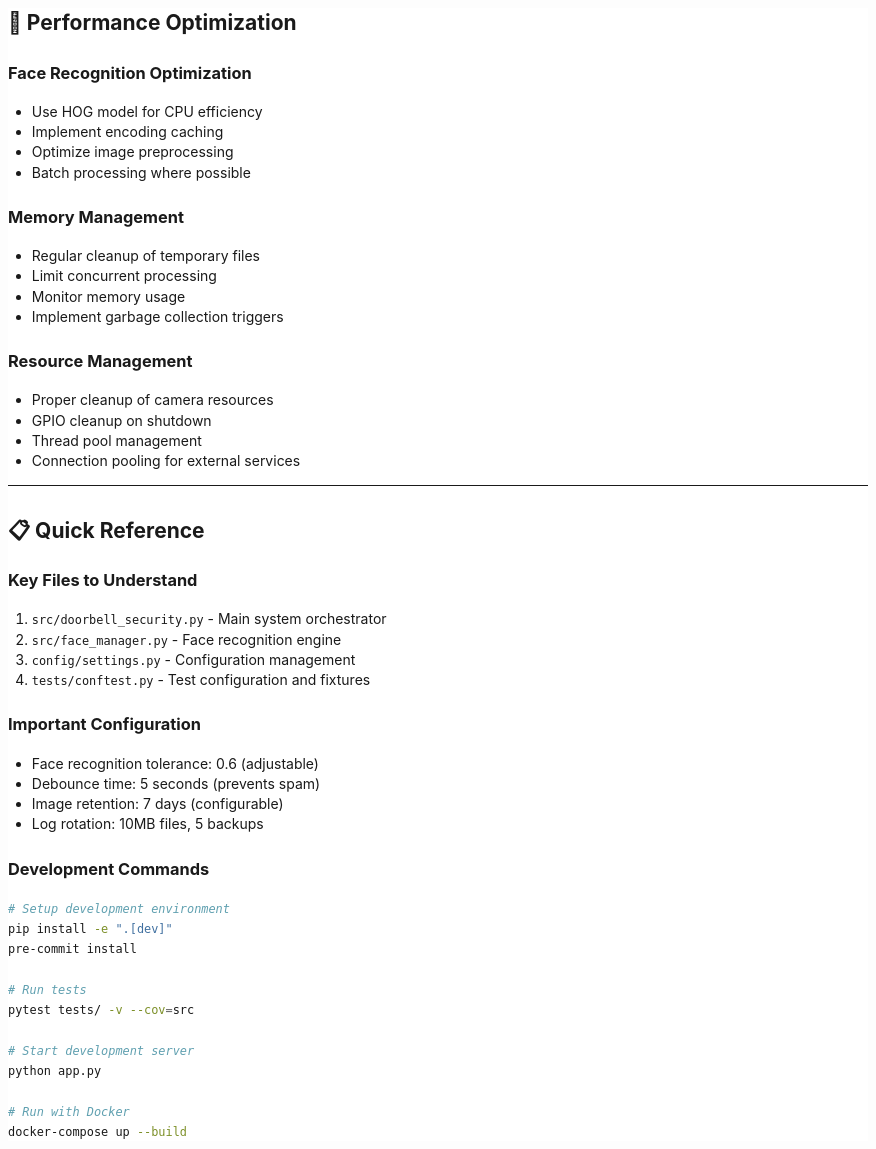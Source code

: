 ## 🚀 Performance Optimization

### Face Recognition Optimization
- Use HOG model for CPU efficiency
- Implement encoding caching
- Optimize image preprocessing
- Batch processing where possible

### Memory Management
- Regular cleanup of temporary files
- Limit concurrent processing
- Monitor memory usage
- Implement garbage collection triggers

### Resource Management
- Proper cleanup of camera resources
- GPIO cleanup on shutdown
- Thread pool management
- Connection pooling for external services

---

## 📋 Quick Reference

### Key Files to Understand
1. `src/doorbell_security.py` - Main system orchestrator
2. `src/face_manager.py` - Face recognition engine
3. `config/settings.py` - Configuration management
4. `tests/conftest.py` - Test configuration and fixtures

### Important Configuration
- Face recognition tolerance: 0.6 (adjustable)
- Debounce time: 5 seconds (prevents spam)
- Image retention: 7 days (configurable)
- Log rotation: 10MB files, 5 backups

### Development Commands
```bash
# Setup development environment
pip install -e ".[dev]"
pre-commit install

# Run tests
pytest tests/ -v --cov=src

# Start development server
python app.py

# Run with Docker
docker-compose up --build
```
